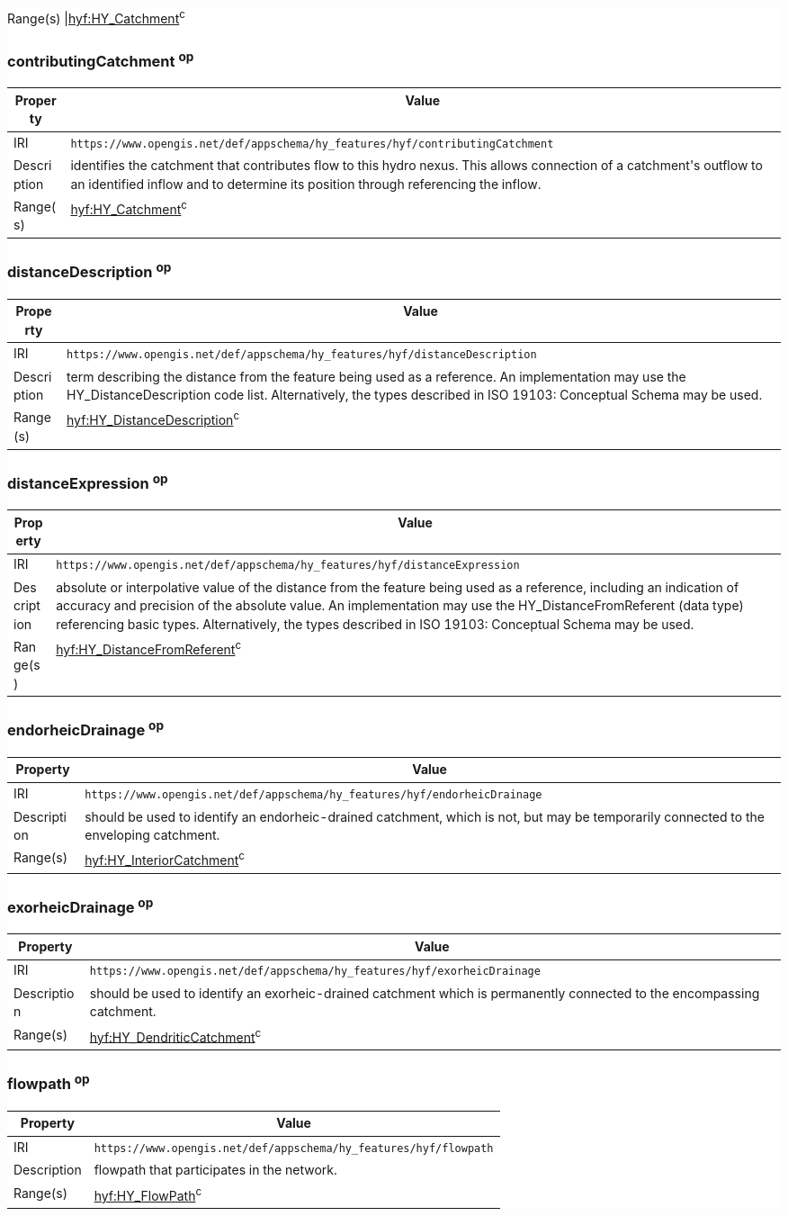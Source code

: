 Range(s) |<a href="#HY_Catchment">hyf:HY_Catchment</a><sup class="sup-c" title="class">c</sup><br />
[](contributingCatchment)
### contributingCatchment <sup>op</sup>
Property | Value
--- | ---
IRI | `https://www.opengis.net/def/appschema/hy_features/hyf/contributingCatchment`
Description | identifies the catchment that contributes flow to this hydro nexus. This allows connection of a catchment's outflow to an identified inflow and to determine its position through referencing the inflow.
Range(s) |<a href="#HY_Catchment">hyf:HY_Catchment</a><sup class="sup-c" title="class">c</sup><br />
[](distanceDescription)
### distanceDescription <sup>op</sup>
Property | Value
--- | ---
IRI | `https://www.opengis.net/def/appschema/hy_features/hyf/distanceDescription`
Description | term describing the distance from the feature being used as a reference. An implementation may use the HY_DistanceDescription code list. Alternatively, the types described in ISO 19103: Conceptual Schema may be used.
Range(s) |<a href="#HY_DistanceDescription">hyf:HY_DistanceDescription</a><sup class="sup-c" title="class">c</sup><br />
[](distanceExpression)
### distanceExpression <sup>op</sup>
Property | Value
--- | ---
IRI | `https://www.opengis.net/def/appschema/hy_features/hyf/distanceExpression`
Description | absolute or interpolative value of the distance from the feature being used as a reference, including an indication of accuracy and precision of the absolute value. An implementation may use the HY_DistanceFromReferent (data type) referencing basic types. Alternatively, the types described in ISO 19103: Conceptual Schema may be used.
Range(s) |<a href="#HY_DistanceFromReferent">hyf:HY_DistanceFromReferent</a><sup class="sup-c" title="class">c</sup><br />
[](endorheicDrainage)
### endorheicDrainage <sup>op</sup>
Property | Value
--- | ---
IRI | `https://www.opengis.net/def/appschema/hy_features/hyf/endorheicDrainage`
Description | should be used to identify an endorheic-drained catchment, which is not, but may be temporarily connected to the enveloping catchment.
Range(s) |<a href="#HY_InteriorCatchment">hyf:HY_InteriorCatchment</a><sup class="sup-c" title="class">c</sup><br />
[](exorheicDrainage)
### exorheicDrainage <sup>op</sup>
Property | Value
--- | ---
IRI | `https://www.opengis.net/def/appschema/hy_features/hyf/exorheicDrainage`
Description | should be used to identify an exorheic-drained catchment which is permanently connected to the encompassing catchment.
Range(s) |<a href="#HY_DendriticCatchment">hyf:HY_DendriticCatchment</a><sup class="sup-c" title="class">c</sup><br />
[](flowpath)
### flowpath <sup>op</sup>
Property | Value
--- | ---
IRI | `https://www.opengis.net/def/appschema/hy_features/hyf/flowpath`
Description | flowpath that participates in the network.
Range(s) |<a href="#HY_FlowPath">hyf:HY_FlowPath</a><sup class="sup-c" title="class">c</sup><br />
[](hydroLocationType)